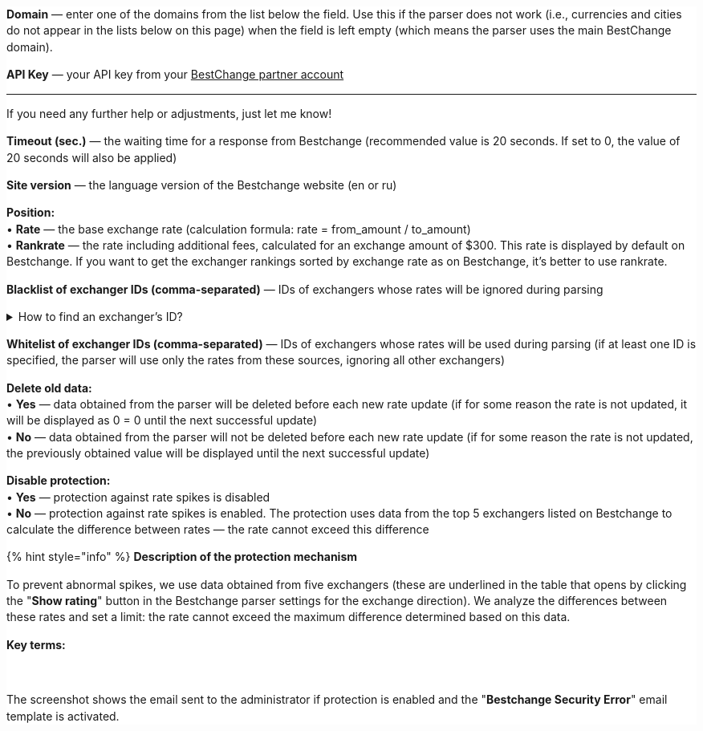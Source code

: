 **Domain** — enter one of the domains from the list below the field. Use this if the parser does not work (i.e., currencies and cities do not appear in the lists below on this page) when the field is left empty (which means the parser uses the main BestChange domain).

**API Key** — your API key from your [BestChange partner account](https://www.bestchange.ru/partner/profile.html)

---

If you need any further help or adjustments, just let me know!

**Timeout (sec.)** — the waiting time for a response from Bestchange (recommended value is 20 seconds. If set to 0, the value of 20 seconds will also be applied)

**Site version** — the language version of the Bestchange website (en or ru)

**Position:**  
• **Rate** — the base exchange rate (calculation formula: rate = from_amount / to_amount)  
• **Rankrate** — the rate including additional fees, calculated for an exchange amount of $300. This rate is displayed by default on Bestchange. If you want to get the exchanger rankings sorted by exchange rate as on Bestchange, it’s better to use rankrate.

**Blacklist of exchanger IDs (comma-separated)** — IDs of exchangers whose rates will be ignored during parsing

<details><summary>How to find an exchanger’s ID?</summary></details>

**Whitelist of exchanger IDs (comma-separated)** — IDs of exchangers whose rates will be used during parsing (if at least one ID is specified, the parser will use only the rates from these sources, ignoring all other exchangers)

**Delete old data:**  
• **Yes** — data obtained from the parser will be deleted before each new rate update (if for some reason the rate is not updated, it will be displayed as 0 = 0 until the next successful update)  
• **No** — data obtained from the parser will not be deleted before each new rate update (if for some reason the rate is not updated, the previously obtained value will be displayed until the next successful update)

**Disable protection:**  
• **Yes** — protection against rate spikes is disabled  
• **No** — protection against rate spikes is enabled. The protection uses data from the top 5 exchangers listed on Bestchange to calculate the difference between rates — the rate cannot exceed this difference

{% hint style="info" %}
**Description of the protection mechanism**

To prevent abnormal spikes, we use data obtained from five exchangers (these are underlined in the table that opens by clicking the "**Show rating**" button in the Bestchange parser settings for the exchange direction). We analyze the differences between these rates and set a limit: the rate cannot exceed the maximum difference determined based on this data.

**Key terms:**

<img src="../../../.gitbook/assets/image (323).png" alt="" data-size="original">

The screenshot shows the email sent to the administrator if protection is enabled and the "**Bestchange Security Error**" email template is activated.
